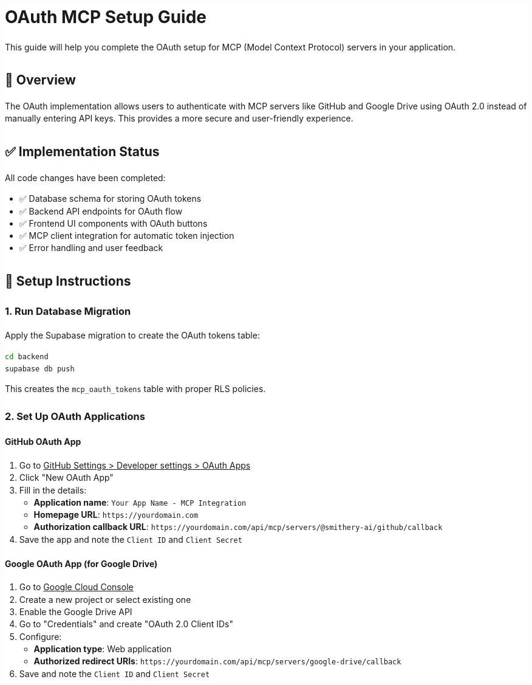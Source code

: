 # OAuth MCP Setup Guide

This guide will help you complete the OAuth setup for MCP (Model Context Protocol) servers in your application.

## 🎯 Overview

The OAuth implementation allows users to authenticate with MCP servers like GitHub and Google Drive using OAuth 2.0 instead of manually entering API keys. This provides a more secure and user-friendly experience.

## ✅ Implementation Status

All code changes have been completed:

- ✅ Database schema for storing OAuth tokens
- ✅ Backend API endpoints for OAuth flow
- ✅ Frontend UI components with OAuth buttons
- ✅ MCP client integration for automatic token injection
- ✅ Error handling and user feedback

## 🚀 Setup Instructions

### 1. Run Database Migration

Apply the Supabase migration to create the OAuth tokens table:

```bash
cd backend
supabase db push
```

This creates the `mcp_oauth_tokens` table with proper RLS policies.

### 2. Set Up OAuth Applications

#### GitHub OAuth App

1. Go to [GitHub Settings > Developer settings > OAuth Apps](https://github.com/settings/developers)
2. Click "New OAuth App"
3. Fill in the details:
   - **Application name**: `Your App Name - MCP Integration`
   - **Homepage URL**: `https://yourdomain.com`
   - **Authorization callback URL**: `https://yourdomain.com/api/mcp/servers/@smithery-ai/github/callback`
4. Save the app and note the `Client ID` and `Client Secret`

#### Google OAuth App (for Google Drive)

1. Go to [Google Cloud Console](https://console.cloud.google.com/)
2. Create a new project or select existing one
3. Enable the Google Drive API
4. Go to "Credentials" and create "OAuth 2.0 Client IDs"
5. Configure:
   - **Application type**: Web application
   - **Authorized redirect URIs**: `https://yourdomain.com/api/mcp/servers/google-drive/callback`
6. Save and note the `Client ID` and `Client Secret`
